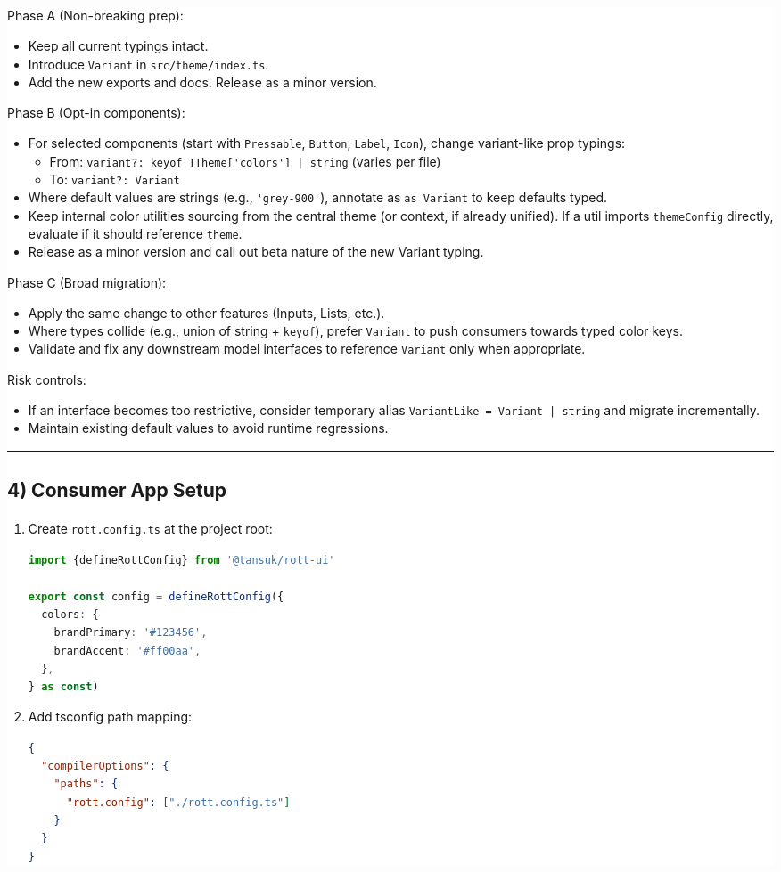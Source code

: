 Phase A (Non-breaking prep):

- Keep all current typings intact.
- Introduce `Variant` in `src/theme/index.ts`.
- Add the new exports and docs. Release as a minor version.

Phase B (Opt-in components):

- For selected components (start with `Pressable`, `Button`, `Label`, `Icon`), change variant-like prop typings:
  - From: `variant?: keyof TTheme['colors'] | string` (varies per file)
  - To: `variant?: Variant`
- Where default values are strings (e.g., `'grey-900'`), annotate as `as Variant` to keep defaults typed.
- Keep internal color utilities sourcing from the central theme (or context, if already unified). If a util imports `themeConfig` directly, evaluate if it should reference `theme`.
- Release as a minor version and call out beta nature of the new Variant typing.

Phase C (Broad migration):

- Apply the same change to other features (Inputs, Lists, etc.).
- Where types collide (e.g., union of string + `keyof`), prefer `Variant` to push consumers towards typed color keys.
- Validate and fix any downstream model interfaces to reference `Variant` only when appropriate.

Risk controls:

- If an interface becomes too restrictive, consider temporary alias `VariantLike = Variant | string` and migrate incrementally.
- Maintain existing default values to avoid runtime regressions.

---

## 4) Consumer App Setup

1. Create `rott.config.ts` at the project root:

   ```ts
   import {defineRottConfig} from '@tansuk/rott-ui'

   export const config = defineRottConfig({
     colors: {
       brandPrimary: '#123456',
       brandAccent: '#ff00aa',
     },
   } as const)
   ```

2. Add tsconfig path mapping:

   ```json
   {
     "compilerOptions": {
       "paths": {
         "rott.config": ["./rott.config.ts"]
       }
     }
   }
   ```
